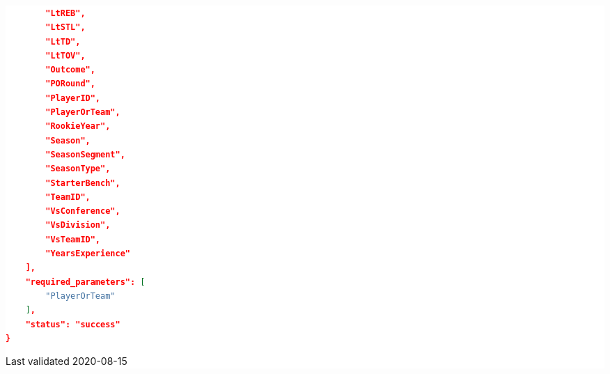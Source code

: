 ```json
        "LtREB",
        "LtSTL",
        "LtTD",
        "LtTOV",
        "Outcome",
        "PORound",
        "PlayerID",
        "PlayerOrTeam",
        "RookieYear",
        "Season",
        "SeasonSegment",
        "SeasonType",
        "StarterBench",
        "TeamID",
        "VsConference",
        "VsDivision",
        "VsTeamID",
        "YearsExperience"
    ],
    "required_parameters": [
        "PlayerOrTeam"
    ],
    "status": "success"
}
```

Last validated 2020-08-15